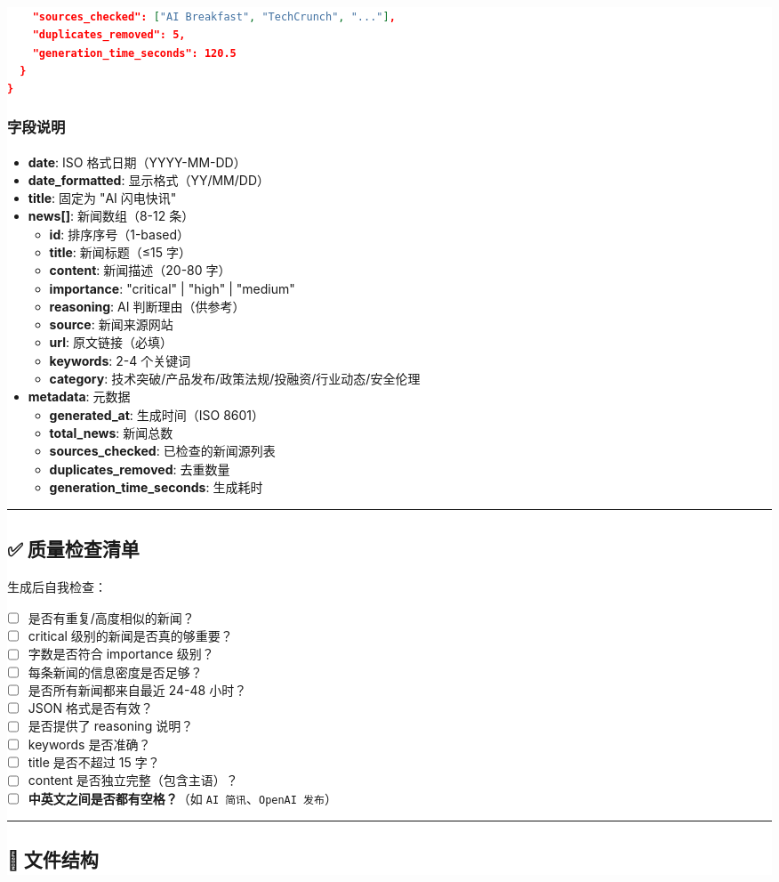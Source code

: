 ```json
    "sources_checked": ["AI Breakfast", "TechCrunch", "..."],
    "duplicates_removed": 5,
    "generation_time_seconds": 120.5
  }
}
```

### 字段说明

- **date**: ISO 格式日期（YYYY-MM-DD）
- **date_formatted**: 显示格式（YY/MM/DD）
- **title**: 固定为 "AI 闪电快讯"
- **news[]**: 新闻数组（8-12 条）
  - **id**: 排序序号（1-based）
  - **title**: 新闻标题（≤15 字）
  - **content**: 新闻描述（20-80 字）
  - **importance**: "critical" | "high" | "medium"
  - **reasoning**: AI 判断理由（供参考）
  - **source**: 新闻来源网站
  - **url**: 原文链接（必填）
  - **keywords**: 2-4 个关键词
  - **category**: 技术突破/产品发布/政策法规/投融资/行业动态/安全伦理
- **metadata**: 元数据
  - **generated_at**: 生成时间（ISO 8601）
  - **total_news**: 新闻总数
  - **sources_checked**: 已检查的新闻源列表
  - **duplicates_removed**: 去重数量
  - **generation_time_seconds**: 生成耗时

---

## ✅ 质量检查清单

生成后自我检查：

- [ ] 是否有重复/高度相似的新闻？
- [ ] critical 级别的新闻是否真的够重要？
- [ ] 字数是否符合 importance 级别？
- [ ] 每条新闻的信息密度是否足够？
- [ ] 是否所有新闻都来自最近 24-48 小时？
- [ ] JSON 格式是否有效？
- [ ] 是否提供了 reasoning 说明？
- [ ] keywords 是否准确？
- [ ] title 是否不超过 15 字？
- [ ] content 是否独立完整（包含主语）？
- [ ] **中英文之间是否都有空格？**（如 `AI 简讯`、`OpenAI 发布`）

---

## 📂 文件结构
